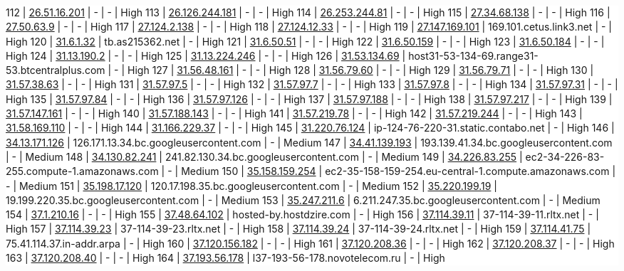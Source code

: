112 | [26.51.16.201](https://vuldb.com/?ip.26.51.16.201) | - | - | High
113 | [26.126.244.181](https://vuldb.com/?ip.26.126.244.181) | - | - | High
114 | [26.253.244.81](https://vuldb.com/?ip.26.253.244.81) | - | - | High
115 | [27.34.68.138](https://vuldb.com/?ip.27.34.68.138) | - | - | High
116 | [27.50.63.9](https://vuldb.com/?ip.27.50.63.9) | - | - | High
117 | [27.124.2.138](https://vuldb.com/?ip.27.124.2.138) | - | - | High
118 | [27.124.12.33](https://vuldb.com/?ip.27.124.12.33) | - | - | High
119 | [27.147.169.101](https://vuldb.com/?ip.27.147.169.101) | 169.101.cetus.link3.net | - | High
120 | [31.6.1.32](https://vuldb.com/?ip.31.6.1.32) | tb.as215362.net | - | High
121 | [31.6.50.51](https://vuldb.com/?ip.31.6.50.51) | - | - | High
122 | [31.6.50.159](https://vuldb.com/?ip.31.6.50.159) | - | - | High
123 | [31.6.50.184](https://vuldb.com/?ip.31.6.50.184) | - | - | High
124 | [31.13.190.2](https://vuldb.com/?ip.31.13.190.2) | - | - | High
125 | [31.13.224.246](https://vuldb.com/?ip.31.13.224.246) | - | - | High
126 | [31.53.134.69](https://vuldb.com/?ip.31.53.134.69) | host31-53-134-69.range31-53.btcentralplus.com | - | High
127 | [31.56.48.161](https://vuldb.com/?ip.31.56.48.161) | - | - | High
128 | [31.56.79.60](https://vuldb.com/?ip.31.56.79.60) | - | - | High
129 | [31.56.79.71](https://vuldb.com/?ip.31.56.79.71) | - | - | High
130 | [31.57.38.63](https://vuldb.com/?ip.31.57.38.63) | - | - | High
131 | [31.57.97.5](https://vuldb.com/?ip.31.57.97.5) | - | - | High
132 | [31.57.97.7](https://vuldb.com/?ip.31.57.97.7) | - | - | High
133 | [31.57.97.8](https://vuldb.com/?ip.31.57.97.8) | - | - | High
134 | [31.57.97.31](https://vuldb.com/?ip.31.57.97.31) | - | - | High
135 | [31.57.97.84](https://vuldb.com/?ip.31.57.97.84) | - | - | High
136 | [31.57.97.126](https://vuldb.com/?ip.31.57.97.126) | - | - | High
137 | [31.57.97.188](https://vuldb.com/?ip.31.57.97.188) | - | - | High
138 | [31.57.97.217](https://vuldb.com/?ip.31.57.97.217) | - | - | High
139 | [31.57.147.161](https://vuldb.com/?ip.31.57.147.161) | - | - | High
140 | [31.57.188.143](https://vuldb.com/?ip.31.57.188.143) | - | - | High
141 | [31.57.219.78](https://vuldb.com/?ip.31.57.219.78) | - | - | High
142 | [31.57.219.244](https://vuldb.com/?ip.31.57.219.244) | - | - | High
143 | [31.58.169.110](https://vuldb.com/?ip.31.58.169.110) | - | - | High
144 | [31.166.229.37](https://vuldb.com/?ip.31.166.229.37) | - | - | High
145 | [31.220.76.124](https://vuldb.com/?ip.31.220.76.124) | ip-124-76-220-31.static.contabo.net | - | High
146 | [34.13.171.126](https://vuldb.com/?ip.34.13.171.126) | 126.171.13.34.bc.googleusercontent.com | - | Medium
147 | [34.41.139.193](https://vuldb.com/?ip.34.41.139.193) | 193.139.41.34.bc.googleusercontent.com | - | Medium
148 | [34.130.82.241](https://vuldb.com/?ip.34.130.82.241) | 241.82.130.34.bc.googleusercontent.com | - | Medium
149 | [34.226.83.255](https://vuldb.com/?ip.34.226.83.255) | ec2-34-226-83-255.compute-1.amazonaws.com | - | Medium
150 | [35.158.159.254](https://vuldb.com/?ip.35.158.159.254) | ec2-35-158-159-254.eu-central-1.compute.amazonaws.com | - | Medium
151 | [35.198.17.120](https://vuldb.com/?ip.35.198.17.120) | 120.17.198.35.bc.googleusercontent.com | - | Medium
152 | [35.220.199.19](https://vuldb.com/?ip.35.220.199.19) | 19.199.220.35.bc.googleusercontent.com | - | Medium
153 | [35.247.211.6](https://vuldb.com/?ip.35.247.211.6) | 6.211.247.35.bc.googleusercontent.com | - | Medium
154 | [37.1.210.16](https://vuldb.com/?ip.37.1.210.16) | - | - | High
155 | [37.48.64.102](https://vuldb.com/?ip.37.48.64.102) | hosted-by.hostdzire.com | - | High
156 | [37.114.39.11](https://vuldb.com/?ip.37.114.39.11) | 37-114-39-11.rltx.net | - | High
157 | [37.114.39.23](https://vuldb.com/?ip.37.114.39.23) | 37-114-39-23.rltx.net | - | High
158 | [37.114.39.24](https://vuldb.com/?ip.37.114.39.24) | 37-114-39-24.rltx.net | - | High
159 | [37.114.41.75](https://vuldb.com/?ip.37.114.41.75) | 75.41.114.37.in-addr.arpa | - | High
160 | [37.120.156.182](https://vuldb.com/?ip.37.120.156.182) | - | - | High
161 | [37.120.208.36](https://vuldb.com/?ip.37.120.208.36) | - | - | High
162 | [37.120.208.37](https://vuldb.com/?ip.37.120.208.37) | - | - | High
163 | [37.120.208.40](https://vuldb.com/?ip.37.120.208.40) | - | - | High
164 | [37.193.56.178](https://vuldb.com/?ip.37.193.56.178) | l37-193-56-178.novotelecom.ru | - | High